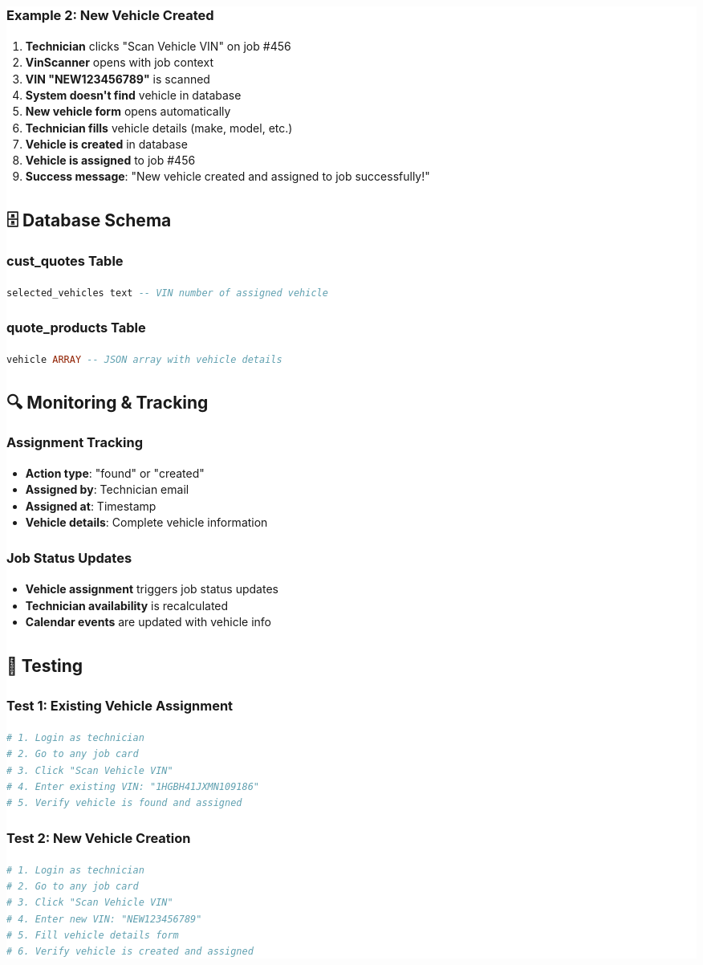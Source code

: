 ### **Example 2: New Vehicle Created**
1. **Technician** clicks "Scan Vehicle VIN" on job #456
2. **VinScanner** opens with job context
3. **VIN "NEW123456789"** is scanned
4. **System doesn't find** vehicle in database
5. **New vehicle form** opens automatically
6. **Technician fills** vehicle details (make, model, etc.)
7. **Vehicle is created** in database
8. **Vehicle is assigned** to job #456
9. **Success message**: "New vehicle created and assigned to job successfully!"

## 🗄️ Database Schema

### **cust_quotes Table**
```sql
selected_vehicles text -- VIN number of assigned vehicle
```

### **quote_products Table**
```sql
vehicle ARRAY -- JSON array with vehicle details
```

## 🔍 Monitoring & Tracking

### **Assignment Tracking**
- **Action type**: "found" or "created"
- **Assigned by**: Technician email
- **Assigned at**: Timestamp
- **Vehicle details**: Complete vehicle information

### **Job Status Updates**
- **Vehicle assignment** triggers job status updates
- **Technician availability** is recalculated
- **Calendar events** are updated with vehicle info

## 🧪 Testing

### **Test 1: Existing Vehicle Assignment**
```bash
# 1. Login as technician
# 2. Go to any job card
# 3. Click "Scan Vehicle VIN"
# 4. Enter existing VIN: "1HGBH41JXMN109186"
# 5. Verify vehicle is found and assigned
```

### **Test 2: New Vehicle Creation**
```bash
# 1. Login as technician
# 2. Go to any job card
# 3. Click "Scan Vehicle VIN"
# 4. Enter new VIN: "NEW123456789"
# 5. Fill vehicle details form
# 6. Verify vehicle is created and assigned
```
